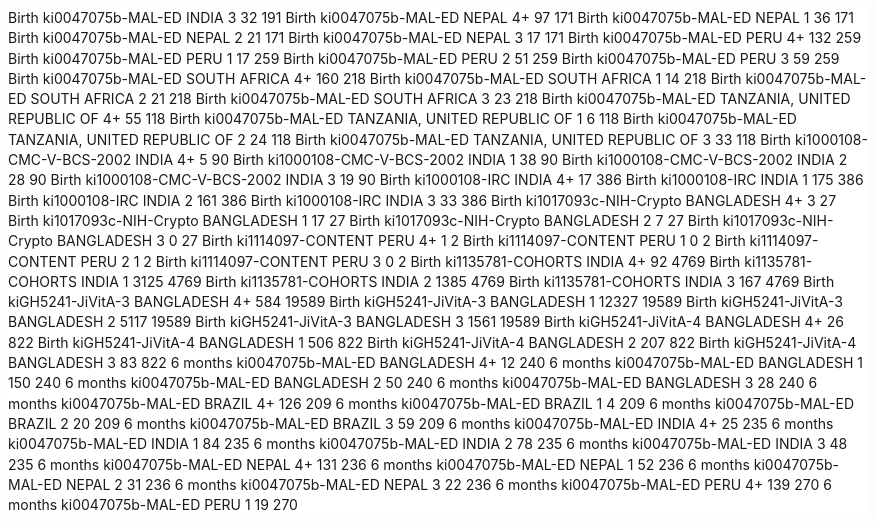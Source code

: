 Birth       ki0047075b-MAL-ED          INDIA                          3             32     191
Birth       ki0047075b-MAL-ED          NEPAL                          4+            97     171
Birth       ki0047075b-MAL-ED          NEPAL                          1             36     171
Birth       ki0047075b-MAL-ED          NEPAL                          2             21     171
Birth       ki0047075b-MAL-ED          NEPAL                          3             17     171
Birth       ki0047075b-MAL-ED          PERU                           4+           132     259
Birth       ki0047075b-MAL-ED          PERU                           1             17     259
Birth       ki0047075b-MAL-ED          PERU                           2             51     259
Birth       ki0047075b-MAL-ED          PERU                           3             59     259
Birth       ki0047075b-MAL-ED          SOUTH AFRICA                   4+           160     218
Birth       ki0047075b-MAL-ED          SOUTH AFRICA                   1             14     218
Birth       ki0047075b-MAL-ED          SOUTH AFRICA                   2             21     218
Birth       ki0047075b-MAL-ED          SOUTH AFRICA                   3             23     218
Birth       ki0047075b-MAL-ED          TANZANIA, UNITED REPUBLIC OF   4+            55     118
Birth       ki0047075b-MAL-ED          TANZANIA, UNITED REPUBLIC OF   1              6     118
Birth       ki0047075b-MAL-ED          TANZANIA, UNITED REPUBLIC OF   2             24     118
Birth       ki0047075b-MAL-ED          TANZANIA, UNITED REPUBLIC OF   3             33     118
Birth       ki1000108-CMC-V-BCS-2002   INDIA                          4+             5      90
Birth       ki1000108-CMC-V-BCS-2002   INDIA                          1             38      90
Birth       ki1000108-CMC-V-BCS-2002   INDIA                          2             28      90
Birth       ki1000108-CMC-V-BCS-2002   INDIA                          3             19      90
Birth       ki1000108-IRC              INDIA                          4+            17     386
Birth       ki1000108-IRC              INDIA                          1            175     386
Birth       ki1000108-IRC              INDIA                          2            161     386
Birth       ki1000108-IRC              INDIA                          3             33     386
Birth       ki1017093c-NIH-Crypto      BANGLADESH                     4+             3      27
Birth       ki1017093c-NIH-Crypto      BANGLADESH                     1             17      27
Birth       ki1017093c-NIH-Crypto      BANGLADESH                     2              7      27
Birth       ki1017093c-NIH-Crypto      BANGLADESH                     3              0      27
Birth       ki1114097-CONTENT          PERU                           4+             1       2
Birth       ki1114097-CONTENT          PERU                           1              0       2
Birth       ki1114097-CONTENT          PERU                           2              1       2
Birth       ki1114097-CONTENT          PERU                           3              0       2
Birth       ki1135781-COHORTS          INDIA                          4+            92    4769
Birth       ki1135781-COHORTS          INDIA                          1           3125    4769
Birth       ki1135781-COHORTS          INDIA                          2           1385    4769
Birth       ki1135781-COHORTS          INDIA                          3            167    4769
Birth       kiGH5241-JiVitA-3          BANGLADESH                     4+           584   19589
Birth       kiGH5241-JiVitA-3          BANGLADESH                     1          12327   19589
Birth       kiGH5241-JiVitA-3          BANGLADESH                     2           5117   19589
Birth       kiGH5241-JiVitA-3          BANGLADESH                     3           1561   19589
Birth       kiGH5241-JiVitA-4          BANGLADESH                     4+            26     822
Birth       kiGH5241-JiVitA-4          BANGLADESH                     1            506     822
Birth       kiGH5241-JiVitA-4          BANGLADESH                     2            207     822
Birth       kiGH5241-JiVitA-4          BANGLADESH                     3             83     822
6 months    ki0047075b-MAL-ED          BANGLADESH                     4+            12     240
6 months    ki0047075b-MAL-ED          BANGLADESH                     1            150     240
6 months    ki0047075b-MAL-ED          BANGLADESH                     2             50     240
6 months    ki0047075b-MAL-ED          BANGLADESH                     3             28     240
6 months    ki0047075b-MAL-ED          BRAZIL                         4+           126     209
6 months    ki0047075b-MAL-ED          BRAZIL                         1              4     209
6 months    ki0047075b-MAL-ED          BRAZIL                         2             20     209
6 months    ki0047075b-MAL-ED          BRAZIL                         3             59     209
6 months    ki0047075b-MAL-ED          INDIA                          4+            25     235
6 months    ki0047075b-MAL-ED          INDIA                          1             84     235
6 months    ki0047075b-MAL-ED          INDIA                          2             78     235
6 months    ki0047075b-MAL-ED          INDIA                          3             48     235
6 months    ki0047075b-MAL-ED          NEPAL                          4+           131     236
6 months    ki0047075b-MAL-ED          NEPAL                          1             52     236
6 months    ki0047075b-MAL-ED          NEPAL                          2             31     236
6 months    ki0047075b-MAL-ED          NEPAL                          3             22     236
6 months    ki0047075b-MAL-ED          PERU                           4+           139     270
6 months    ki0047075b-MAL-ED          PERU                           1             19     270